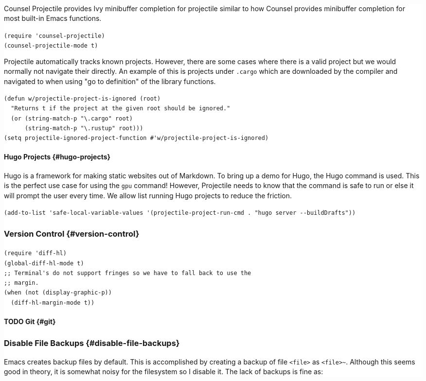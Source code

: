 Counsel Projectile provides Ivy minibuffer completion for projectile similar to
how Counsel provides minibuffer completion for most built-in Emacs functions.

```emacs-lisp
(require 'counsel-projectile)
(counsel-projectile-mode t)
```

Projectile automatically tracks known projects. However, there are some cases
where there is a valid project but we would normally not navigate their
directly. An example of this is projects under `.cargo` which are downloaded by
the compiler and navigated to when using "go to definition" of the library
functions.

```emacs-lisp
(defun w/projectile-project-is-ignored (root)
  "Returns t if the project at the given root should be ignored."
  (or (string-match-p "\.cargo" root)
      (string-match-p "\.rustup" root)))
(setq projectile-ignored-project-function #'w/projectile-project-is-ignored)
```


#### Hugo Projects {#hugo-projects}

Hugo is a framework for making static websites out of Markdown. To bring up a
demo for Hugo, the Hugo command is used. This is the perfect use case for using
the `gpu` command! However, Projectile needs to know that the command is safe to
run or else it will prompt the user every time. We allow list running Hugo
projects to reduce the friction.

```emacs-lisp
(add-to-list 'safe-local-variable-values '(projectile-project-run-cmd . "hugo server --buildDrafts"))
```


### Version Control {#version-control}

```emacs-lisp
(require 'diff-hl)
(global-diff-hl-mode t)
;; Terminal's do not support fringes so we have to fall back to use the
;; margin.
(when (not (display-graphic-p))
  (diff-hl-margin-mode t))
```


#### <span class="org-todo todo TODO">TODO</span> Git {#git}


### Disable File Backups {#disable-file-backups}

Emacs creates backup files by default. This is accomplished by creating a backup
of file `<file>` as `<file>~`. Although this seems good in theory, it is
somewhat noisy for the filesystem so I disable it. The lack of backups is fine
as:

